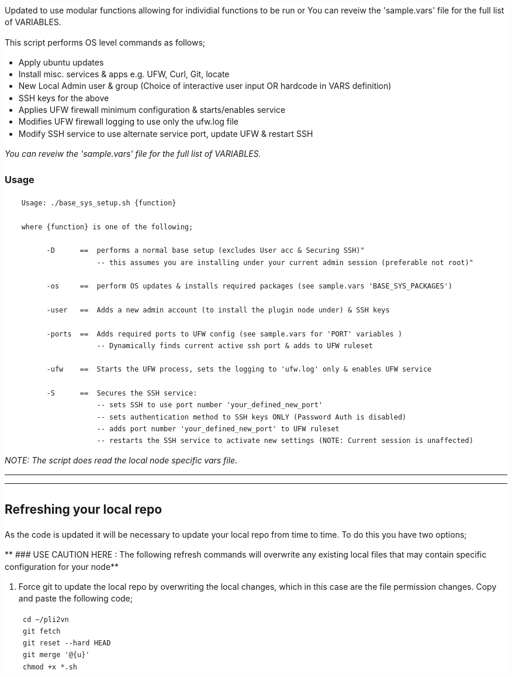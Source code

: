 Updated to use modular functions allowing for individial functions to be run or 
You can reveiw the 'sample.vars' file for the full list of VARIABLES.

This script performs OS level commands as follows;

- Apply ubuntu updates
- Install misc. services & apps e.g. UFW, Curl, Git, locate 
- New Local Admin user & group (Choice of interactive user input OR hardcode in VARS definition)
- SSH keys for the above 
- Applies UFW firewall minimum configuration & starts/enables service
- Modifies UFW firewall logging to use only the ufw.log file
- Modify SSH service to use alternate service port, update UFW & restart SSH

_You can reveiw the 'sample.vars' file for the full list of VARIABLES._
### Usage

        Usage: ./base_sys_setup.sh {function}

        where {function} is one of the following;

              -D      ==  performs a normal base setup (excludes User acc & Securing SSH)"
                          -- this assumes you are installing under your current admin session (preferable not root)"

              -os     ==  perform OS updates & installs required packages (see sample.vars 'BASE_SYS_PACKAGES')
              
              -user   ==  Adds a new admin account (to install the plugin node under) & SSH keys

              -ports  ==  Adds required ports to UFW config (see sample.vars for 'PORT' variables )
                          -- Dynamically finds current active ssh port & adds to UFW ruleset

              -ufw    ==  Starts the UFW process, sets the logging to 'ufw.log' only & enables UFW service

              -S      ==  Secures the SSH service:
                          -- sets SSH to use port number 'your_defined_new_port'
                          -- sets authentication method to SSH keys ONLY (Password Auth is disabled)
                          -- adds port number 'your_defined_new_port' to UFW ruleset
                          -- restarts the SSH service to activate new settings (NOTE: Current session is unaffected)

*_NOTE: The script does read the local node specific vars file._*

---
---

## Refreshing your local repo

As the code is updated it will be necessary to update your local repo from time to time. To do this you have two options;

** ### USE CAUTION HERE : The following refresh commands will overwrite any existing local files that may contain specific configuration for your node**

1. Force git to update the local repo by overwriting the local changes, which in this case are the file permission changes. Copy and paste the following code;
        
        cd ~/pli2vn
        git fetch
        git reset --hard HEAD
        git merge '@{u}'
        chmod +x *.sh
